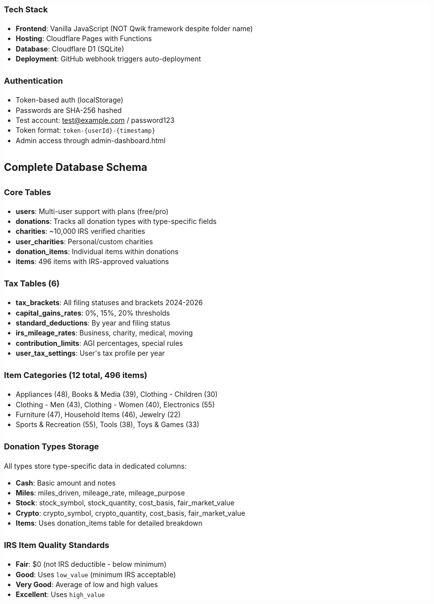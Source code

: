 ### Tech Stack
- **Frontend**: Vanilla JavaScript (NOT Qwik framework despite folder name)
- **Hosting**: Cloudflare Pages with Functions
- **Database**: Cloudflare D1 (SQLite)
- **Deployment**: GitHub webhook triggers auto-deployment

### Authentication
- Token-based auth (localStorage)
- Passwords are SHA-256 hashed
- Test account: test@example.com / password123
- Token format: `token-{userId}-{timestamp}`
- Admin access through admin-dashboard.html

## Complete Database Schema

### Core Tables
- **users**: Multi-user support with plans (free/pro)
- **donations**: Tracks all donation types with type-specific fields
- **charities**: ~10,000 IRS verified charities
- **user_charities**: Personal/custom charities
- **donation_items**: Individual items within donations
- **items**: 496 items with IRS-approved valuations

### Tax Tables (6)
- **tax_brackets**: All filing statuses and brackets 2024-2026
- **capital_gains_rates**: 0%, 15%, 20% thresholds
- **standard_deductions**: By year and filing status
- **irs_mileage_rates**: Business, charity, medical, moving
- **contribution_limits**: AGI percentages, special rules
- **user_tax_settings**: User's tax profile per year

### Item Categories (12 total, 496 items)
- Appliances (48), Books & Media (39), Clothing - Children (30)
- Clothing - Men (43), Clothing - Women (40), Electronics (55)
- Furniture (47), Household Items (46), Jewelry (22)
- Sports & Recreation (55), Tools (38), Toys & Games (33)

### Donation Types Storage
All types store type-specific data in dedicated columns:
- **Cash**: Basic amount and notes
- **Miles**: miles_driven, mileage_rate, mileage_purpose
- **Stock**: stock_symbol, stock_quantity, cost_basis, fair_market_value
- **Crypto**: crypto_symbol, crypto_quantity, cost_basis, fair_market_value
- **Items**: Uses donation_items table for detailed breakdown

### IRS Item Quality Standards
- **Fair**: $0 (not IRS deductible - below minimum)
- **Good**: Uses `low_value` (minimum IRS acceptable)
- **Very Good**: Average of low and high values
- **Excellent**: Uses `high_value`
